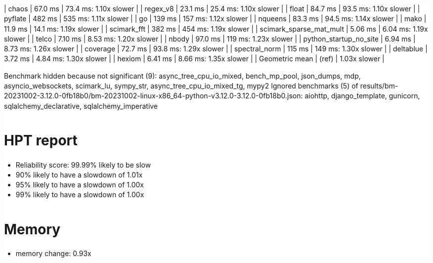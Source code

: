 | chaos                     | 67.0 ms                                                | 73.4 ms: 1.10x slower                                                  |
| regex_v8                  | 23.1 ms                                                | 25.4 ms: 1.10x slower                                                  |
| float                     | 84.7 ms                                                | 93.5 ms: 1.10x slower                                                  |
| pyflate                   | 482 ms                                                 | 535 ms: 1.11x slower                                                   |
| go                        | 139 ms                                                 | 157 ms: 1.12x slower                                                   |
| nqueens                   | 83.3 ms                                                | 94.5 ms: 1.14x slower                                                  |
| mako                      | 11.9 ms                                                | 14.1 ms: 1.19x slower                                                  |
| scimark_fft               | 382 ms                                                 | 454 ms: 1.19x slower                                                   |
| scimark_sparse_mat_mult   | 5.06 ms                                                | 6.04 ms: 1.19x slower                                                  |
| telco                     | 7.10 ms                                                | 8.53 ms: 1.20x slower                                                  |
| nbody                     | 97.0 ms                                                | 119 ms: 1.23x slower                                                   |
| python_startup_no_site    | 6.94 ms                                                | 8.73 ms: 1.26x slower                                                  |
| coverage                  | 72.7 ms                                                | 93.8 ms: 1.29x slower                                                  |
| spectral_norm             | 115 ms                                                 | 149 ms: 1.30x slower                                                   |
| deltablue                 | 3.72 ms                                                | 4.84 ms: 1.30x slower                                                  |
| hexiom                    | 6.41 ms                                                | 8.66 ms: 1.35x slower                                                  |
| Geometric mean            | (ref)                                                  | 1.03x slower                                                           |

Benchmark hidden because not significant (9): async_tree_cpu_io_mixed, bench_mp_pool, json_dumps, mdp, asyncio_websockets, scimark_lu, sympy_str, async_tree_cpu_io_mixed_tg, mypy2
Ignored benchmarks (5) of results/bm-20231002-3.12.0-0fb18b0/bm-20231002-linux-x86_64-python-v3.12.0-3.12.0-0fb18b0.json: aiohttp, django_template, gunicorn, sqlalchemy_declarative, sqlalchemy_imperative


# HPT report

- Reliability score: 99.99% likely to be slow
- 90% likely to have a slowdown of 1.01x
- 95% likely to have a slowdown of 1.00x
- 99% likely to have a slowdown of 1.00x


# Memory

- memory change: 0.93x